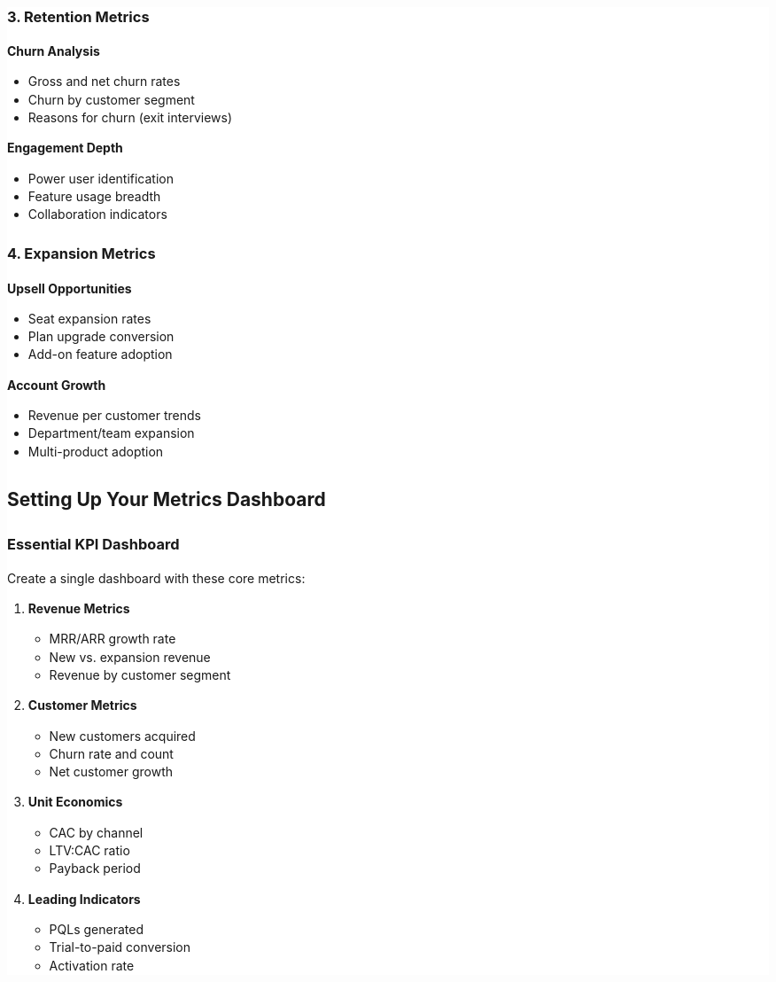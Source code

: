 ### 3. Retention Metrics

**Churn Analysis**

- Gross and net churn rates
- Churn by customer segment
- Reasons for churn (exit interviews)

**Engagement Depth**

- Power user identification
- Feature usage breadth
- Collaboration indicators

### 4. Expansion Metrics

**Upsell Opportunities**

- Seat expansion rates
- Plan upgrade conversion
- Add-on feature adoption

**Account Growth**

- Revenue per customer trends
- Department/team expansion
- Multi-product adoption

## Setting Up Your Metrics Dashboard

### Essential KPI Dashboard

Create a single dashboard with these core metrics:

1. **Revenue Metrics**

   - MRR/ARR growth rate
   - New vs. expansion revenue
   - Revenue by customer segment

2. **Customer Metrics**

   - New customers acquired
   - Churn rate and count
   - Net customer growth

3. **Unit Economics**

   - CAC by channel
   - LTV:CAC ratio
   - Payback period

4. **Leading Indicators**
   - PQLs generated
   - Trial-to-paid conversion
   - Activation rate

